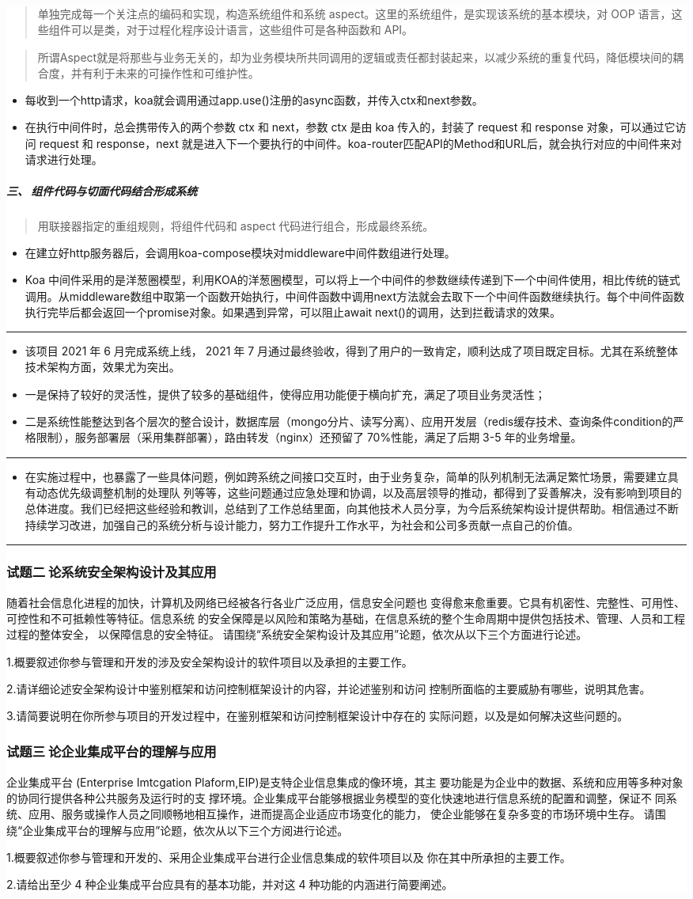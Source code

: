 > 单独完成每一个关注点的编码和实现，构造系统组件和系统 aspect。这里的系统组件，是实现该系统的基本模块，对 OOP 语言，这些组件可以是类，对于过程化程序设计语言，这些组件可是各种函数和 API。

> 所谓Aspect就是将那些与业务无关的，却为业务模块所共同调用的逻辑或责任都封装起来，以减少系统的重复代码，降低模块间的耦合度，并有利于未来的可操作性和可维护性。

- 每收到一个http请求，koa就会调用通过app.use()注册的async函数，并传入ctx和next参数。
  
- 在执行中间件时，总会携带传入的两个参数 ctx 和 next，参数 ctx 是由 koa 传入的，封装了 request 和 response 对象，可以通过它访问 request 和 response，next 就是进入下一个要执行的中间件。koa-router匹配API的Method和URL后，就会执行对应的中间件来对请求进行处理。


##### 三、 组件代码与切面代码结合形成系统

> 用联接器指定的重组规则，将组件代码和 aspect 代码进行组合，形成最终系统。

- 在建立好http服务器后，会调用koa-compose模块对middleware中间件数组进行处理。

- Koa 中间件采用的是洋葱圈模型，利用KOA的洋葱圈模型，可以将上一个中间件的参数继续传递到下一个中间件使用，相比传统的链式调用。从middleware数组中取第一个函数开始执行，中间件函数中调用next方法就会去取下一个中间件函数继续执行。每个中间件函数执行完毕后都会返回一个promise对象。如果遇到异常，可以阻止await next()的调用，达到拦截请求的效果。


---

- 该项目 2021 年 6 月完成系统上线， 2021 年 7 月通过最终验收，得到了用户的一致肯定，顺利达成了项目既定目标。尤其在系统整体技术架构方面，效果尤为突出。

- 一是保持了较好的灵活性，提供了较多的基础组件，使得应用功能便于横向扩充，满足了项目业务灵活性；

- 二是系统性能整达到各个层次的整合设计，数据库层（mongo分片、读写分离）、应用开发层（redis缓存技术、查询条件condition的严格限制），服务部署层（采用集群部署），路由转发（nginx）还预留了 70%性能，满足了后期 3-5 年的业务增量。

---

- 在实施过程中，也暴露了一些具体问题，例如跨系统之间接口交互时，由于业务复杂，简单的队列机制无法满足繁忙场景，需要建立具有动态优先级调整机制的处理队
列等等，这些问题通过应急处理和协调，以及高层领导的推动，都得到了妥善解决，没有影响到项目的总体进度。我们已经把这些经验和教训，总结到了工作总结里面，向其他技术人员分享，为今后系统架构设计提供帮助。相信通过不断持续学习改进，加强自己的系统分析与设计能力，努力工作提升工作水平，为社会和公司多贡献一点自己的价值。

---

### 试题二 论系统安全架构设计及其应用

<p>随着社会信息化进程的加快，计算机及网络已经被各行各业广泛应用，信息安全问题也 变得愈来愈重要。它具有机密性、完整性、可用性、可控性和不可抵赖性等特征。信息系统 的安全保障是以风险和策略为基础，在信息系统的整个生命周期中提供包括技术、管理、人员和工程过程的整体安全， 以保障信息的安全特征。
请围绕“系统安全架构设计及其应用”论题，依次从以下三个方面进行论述。

1.概要叙述你参与管理和开发的涉及安全架构设计的软件项目以及承担的主要工作。

2.请详细论述安全架构设计中鉴别框架和访问控制框架设计的内容，并论述鉴别和访问 控制所面临的主要威胁有哪些，说明其危害。

3.请简要说明在你所参与项目的开发过程中，在鉴别框架和访问控制框架设计中存在的 实际问题，以及是如何解决这些问题的。</p>


### 试题三 论企业集成平台的理解与应用
<p>企业集成平台 (Enterprise Imtcgation Plaform,EIP)是支特企业信息集成的像环境，其主 要功能是为企业中的数据、系统和应用等多种对象的协同行提供各种公共服务及运行时的支 撑环境。企业集成平台能够根据业务模型的变化快速地进行信息系统的配置和调整，保证不 同系统、应用、服务或操作人员之同顺畅地相互操作，进而提高企业适应市场变化的能力， 使企业能够在复杂多变的市场环境中生存。
请围绕“企业集成平台的理解与应用”论题，依次从以下三个方阅进行论述。

1.概要叙述你参与管理和开发的、采用企业集成平台进行企业信息集成的软件项目以及 你在其中所承担的主要工作。

2.请给出至少 4 种企业集成平台应具有的基本功能，并对这 4 种功能的内涵进行简要阐述。
